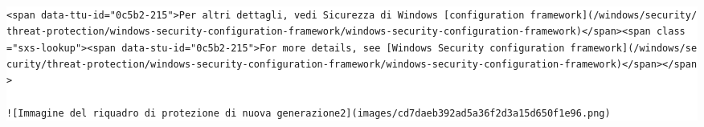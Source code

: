     <span data-ttu-id="0c5b2-215">Per altri dettagli, vedi Sicurezza di Windows [configuration framework](/windows/security/threat-protection/windows-security-configuration-framework/windows-security-configuration-framework)</span><span class="sxs-lookup"><span data-stu-id="0c5b2-215">For more details, see [Windows Security configuration framework](/windows/security/threat-protection/windows-security-configuration-framework/windows-security-configuration-framework)</span></span>
  
    ![Immagine del riquadro di protezione di nuova generazione2](images/cd7daeb392ad5a36f2d3a15d650f1e96.png)
